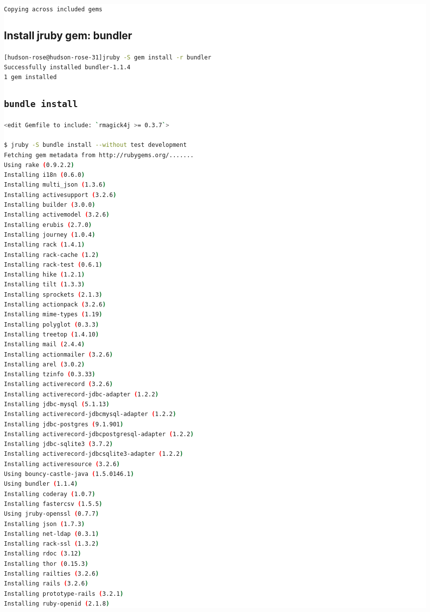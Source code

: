 ```bash
Copying across included gems
```

## Install jruby gem: bundler

```bash
[hudson-rose@hudson-rose-31]jruby -S gem install -r bundler
Successfully installed bundler-1.1.4
1 gem installed
```

## `bundle install`

```bash
<edit Gemfile to include: `rmagick4j >= 0.3.7`>

$ jruby -S bundle install --without test development
Fetching gem metadata from http://rubygems.org/.......
Using rake (0.9.2.2) 
Installing i18n (0.6.0) 
Installing multi_json (1.3.6) 
Installing activesupport (3.2.6) 
Installing builder (3.0.0) 
Installing activemodel (3.2.6) 
Installing erubis (2.7.0) 
Installing journey (1.0.4) 
Installing rack (1.4.1) 
Installing rack-cache (1.2) 
Installing rack-test (0.6.1) 
Installing hike (1.2.1) 
Installing tilt (1.3.3) 
Installing sprockets (2.1.3) 
Installing actionpack (3.2.6) 
Installing mime-types (1.19) 
Installing polyglot (0.3.3) 
Installing treetop (1.4.10) 
Installing mail (2.4.4) 
Installing actionmailer (3.2.6) 
Installing arel (3.0.2) 
Installing tzinfo (0.3.33) 
Installing activerecord (3.2.6) 
Installing activerecord-jdbc-adapter (1.2.2) 
Installing jdbc-mysql (5.1.13) 
Installing activerecord-jdbcmysql-adapter (1.2.2) 
Installing jdbc-postgres (9.1.901) 
Installing activerecord-jdbcpostgresql-adapter (1.2.2) 
Installing jdbc-sqlite3 (3.7.2) 
Installing activerecord-jdbcsqlite3-adapter (1.2.2) 
Installing activeresource (3.2.6) 
Using bouncy-castle-java (1.5.0146.1) 
Using bundler (1.1.4) 
Installing coderay (1.0.7) 
Installing fastercsv (1.5.5) 
Using jruby-openssl (0.7.7) 
Installing json (1.7.3) 
Installing net-ldap (0.3.1) 
Installing rack-ssl (1.3.2) 
Installing rdoc (3.12) 
Installing thor (0.15.3) 
Installing railties (3.2.6) 
Installing rails (3.2.6) 
Installing prototype-rails (3.2.1) 
Installing ruby-openid (2.1.8) 
```